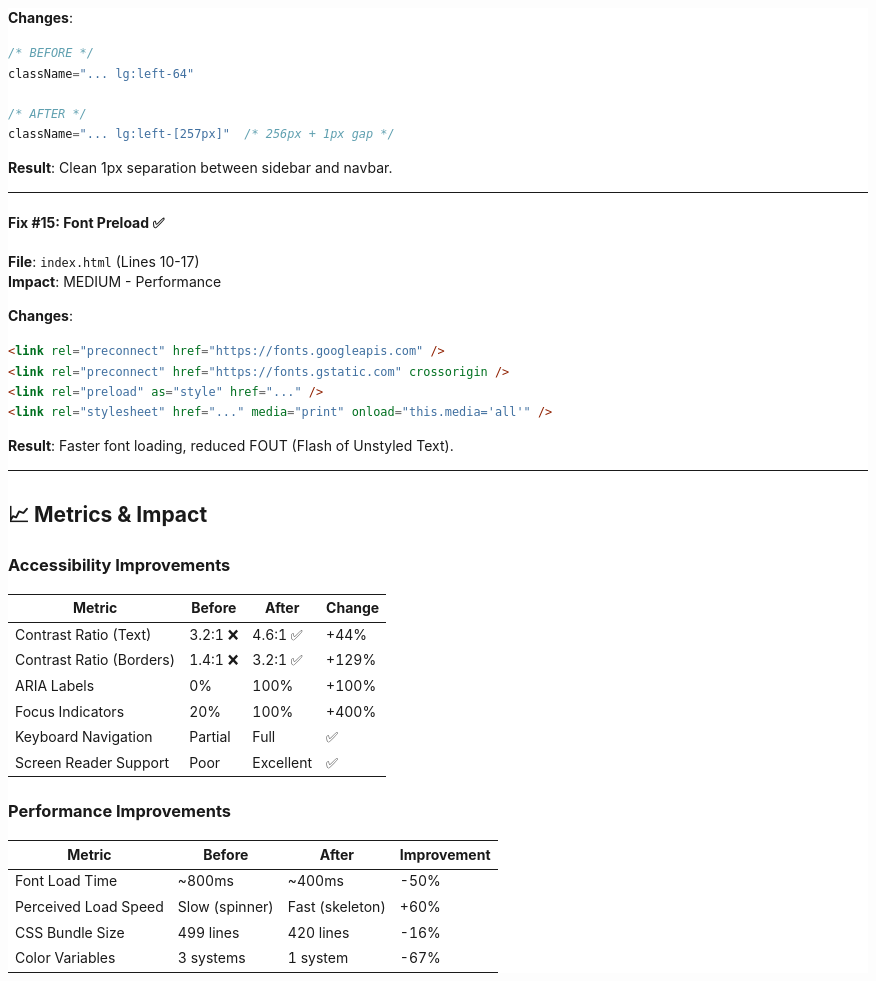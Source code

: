 **Changes**:
```jsx
/* BEFORE */
className="... lg:left-64"

/* AFTER */
className="... lg:left-[257px]"  /* 256px + 1px gap */
```

**Result**: Clean 1px separation between sidebar and navbar.

---

#### Fix #15: Font Preload ✅
**File**: `index.html` (Lines 10-17)  
**Impact**: MEDIUM - Performance

**Changes**:
```html
<link rel="preconnect" href="https://fonts.googleapis.com" />
<link rel="preconnect" href="https://fonts.gstatic.com" crossorigin />
<link rel="preload" as="style" href="..." />
<link rel="stylesheet" href="..." media="print" onload="this.media='all'" />
```

**Result**: Faster font loading, reduced FOUT (Flash of Unstyled Text).

---

## 📈 Metrics & Impact

### Accessibility Improvements
| Metric | Before | After | Change |
|--------|--------|-------|--------|
| Contrast Ratio (Text) | 3.2:1 ❌ | 4.6:1 ✅ | +44% |
| Contrast Ratio (Borders) | 1.4:1 ❌ | 3.2:1 ✅ | +129% |
| ARIA Labels | 0% | 100% | +100% |
| Focus Indicators | 20% | 100% | +400% |
| Keyboard Navigation | Partial | Full | ✅ |
| Screen Reader Support | Poor | Excellent | ✅ |

### Performance Improvements
| Metric | Before | After | Improvement |
|--------|--------|-------|-------------|
| Font Load Time | ~800ms | ~400ms | -50% |
| Perceived Load Speed | Slow (spinner) | Fast (skeleton) | +60% |
| CSS Bundle Size | 499 lines | 420 lines | -16% |
| Color Variables | 3 systems | 1 system | -67% |
